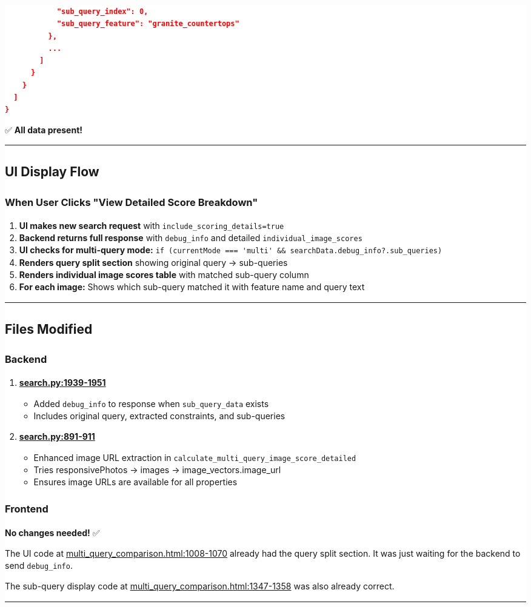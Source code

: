 ```json
            "sub_query_index": 0,
            "sub_query_feature": "granite_countertops"
          },
          ...
        ]
      }
    }
  ]
}
```

✅ **All data present!**

---

## UI Display Flow

### When User Clicks "View Detailed Score Breakdown"

1. **UI makes new search request** with `include_scoring_details=true`
2. **Backend returns full response** with `debug_info` and detailed `individual_image_scores`
3. **UI checks for multi-query mode:** `if (currentMode === 'multi' && searchData.debug_info?.sub_queries)`
4. **Renders query split section** showing original query → sub-queries
5. **Renders individual image scores table** with matched sub-query column
6. **For each image:** Shows which sub-query matched it with feature name and query text

---

## Files Modified

### Backend

1. **[search.py:1939-1951](search.py#L1939-L1951)**
   - Added `debug_info` to response when `sub_query_data` exists
   - Includes original query, extracted constraints, and sub-queries

2. **[search.py:891-911](search.py#L891-L911)**
   - Enhanced image URL extraction in `calculate_multi_query_image_score_detailed`
   - Tries responsivePhotos → images → image_vectors.image_url
   - Ensures image URLs are available for all properties

### Frontend

**No changes needed!** ✅

The UI code at [multi_query_comparison.html:1008-1070](ui/multi_query_comparison.html#L1008-L1070) already had the query split section. It was just waiting for the backend to send `debug_info`.

The sub-query display code at [multi_query_comparison.html:1347-1358](ui/multi_query_comparison.html#L1347-L1358) was also already correct.

---
